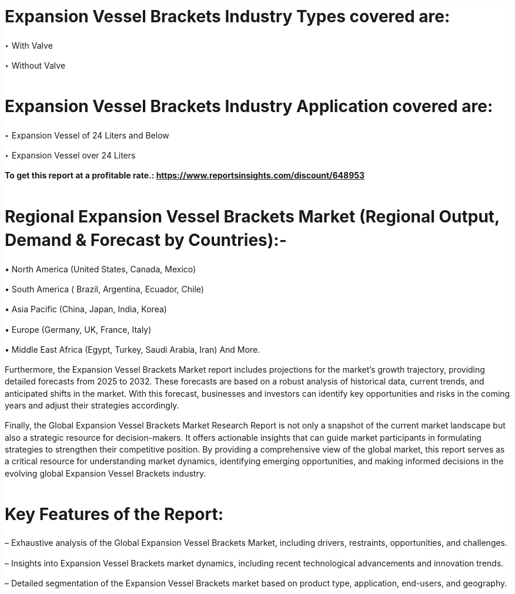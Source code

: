 # <strong>Expansion Vessel Brackets Industry Types covered are:</strong>

‣ With Valve

‣ Without Valve

# <strong>Expansion Vessel Brackets Industry Application covered are:</strong>

‣ Expansion Vessel of 24 Liters and Below

‣ Expansion Vessel over 24 Liters

<strong>To get this report at a profitable rate.: <a href=https://www.reportsinsights.com/discount/648953>https://www.reportsinsights.com/discount/648953</a></strong>

# <strong>Regional Expansion Vessel Brackets Market (Regional Output, Demand &amp; Forecast by Countries):-</strong>

• North America (United States, Canada, Mexico)

• South America ( Brazil, Argentina, Ecuador, Chile)

• Asia Pacific (China, Japan, India, Korea)

• Europe (Germany, UK, France, Italy)

• Middle East Africa (Egypt, Turkey, Saudi Arabia, Iran) And More.

Furthermore, the Expansion Vessel Brackets Market report includes projections for the market’s growth trajectory, providing detailed forecasts from 2025 to 2032. These forecasts are based on a robust analysis of historical data, current trends, and anticipated shifts in the market. With this forecast, businesses and investors can identify key opportunities and risks in the coming years and adjust their strategies accordingly.

Finally, the Global Expansion Vessel Brackets Market Research Report is not only a snapshot of the current market landscape but also a strategic resource for decision-makers. It offers actionable insights that can guide market participants in formulating strategies to strengthen their competitive position. By providing a comprehensive view of the global market, this report serves as a critical resource for understanding market dynamics, identifying emerging opportunities, and making informed decisions in the evolving global Expansion Vessel Brackets industry.

# <strong>Key Features of the Report:</strong>

– Exhaustive analysis of the Global Expansion Vessel Brackets Market, including drivers, restraints, opportunities, and challenges.

– Insights into Expansion Vessel Brackets market dynamics, including recent technological advancements and innovation trends.

– Detailed segmentation of the Expansion Vessel Brackets market based on product type, application, end-users, and geography.
